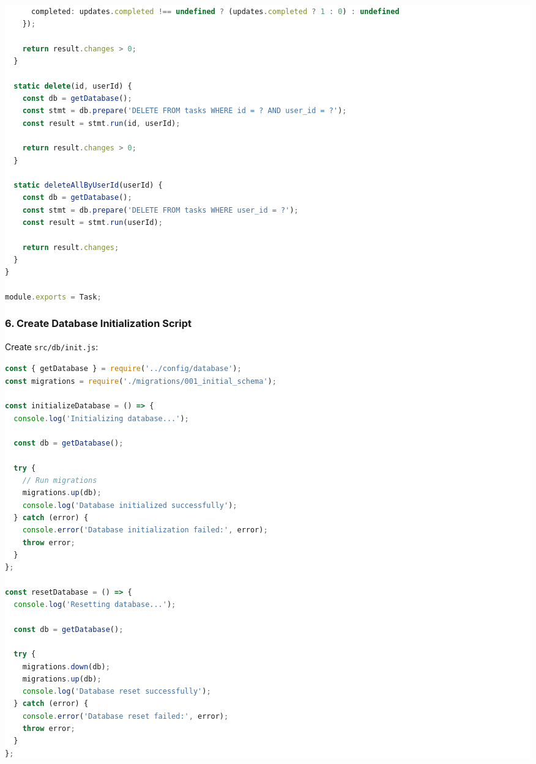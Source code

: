 ```javascript
      completed: updates.completed !== undefined ? (updates.completed ? 1 : 0) : undefined
    });
    
    return result.changes > 0;
  }
  
  static delete(id, userId) {
    const db = getDatabase();
    const stmt = db.prepare('DELETE FROM tasks WHERE id = ? AND user_id = ?');
    const result = stmt.run(id, userId);
    
    return result.changes > 0;
  }
  
  static deleteAllByUserId(userId) {
    const db = getDatabase();
    const stmt = db.prepare('DELETE FROM tasks WHERE user_id = ?');
    const result = stmt.run(userId);
    
    return result.changes;
  }
}

module.exports = Task;
```

### 6. Create Database Initialization Script

Create `src/db/init.js`:

```javascript
const { getDatabase } = require('../config/database');
const migrations = require('./migrations/001_initial_schema');

const initializeDatabase = () => {
  console.log('Initializing database...');
  
  const db = getDatabase();
  
  try {
    // Run migrations
    migrations.up(db);
    console.log('Database initialized successfully');
  } catch (error) {
    console.error('Database initialization failed:', error);
    throw error;
  }
};

const resetDatabase = () => {
  console.log('Resetting database...');
  
  const db = getDatabase();
  
  try {
    migrations.down(db);
    migrations.up(db);
    console.log('Database reset successfully');
  } catch (error) {
    console.error('Database reset failed:', error);
    throw error;
  }
};

```